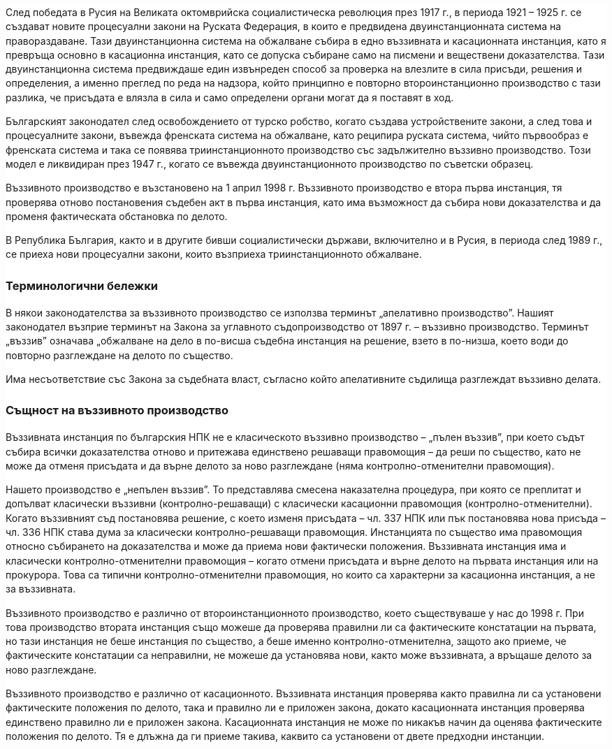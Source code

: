 След победата в Русия на Великата октомврийска социалистическа революция през 1917 г., в периода 1921 – 1925 г. се създават новите процесуални закони на Руската Федерация, в които е предвидена двуинстанционната система на правораздаване. Тази двуинстанциoнна система на обжалване събира в едно въззивната и касационната инстанция, като я превръща основно в касационна инстанция, като се допуска събиране само на писмени и веществени доказателства. Тази двуинстанционна система предвиждаше един извънреден способ за проверка на влезлите в сила присъди, решения и определения, а именно преглед по реда на надзора, който принципно е повторно второинстанционно производство с тази разлика, че присъдата е влязла в сила и само определени органи могат да я поставят в ход. 

Българският законодател след освобождението от турско робство, когато създава устройствените закони, а след това и процесуалните закони, въвежда френската система на обжалване, като реципира руската система, чийто първообраз е френската система и така се появява триинстанционното производство със задължително въззивно производство. Този модел е ликвидиран през 1947 г., когато се въвежда двуинстанционното производство по съветски образец.

Въззивното производство е възстановено на 1 април 1998 г. Въззивното производство е втора първа инстанция, тя проверява отново постановения съдебен акт в първа инстанция, като има възможност да събира нови доказателства и да променя фактическата обстановка по делото. 

В Република България, както и в другите бивши социалистически държави, включително и в Русия, в периода след 1989 г., се приеха нови процесуални закони, които възприеха триинстанционното обжалване.
### Терминологични бележки
В някои законодателства за въззивното производство се използва терминът „апелативно производство”. Нашият законодател възприе терминът на Закона за углавното съдопроизводство от 1897 г. – въззивно производство. Терминът „въззив” означава „обжалване на дело в по-висша съдебна инстанция на решение, взето в по-низша, което води до повторно разглеждане на делото по същество.

Има несъответствие със Закона за съдебната власт, съгласно който апелативните съдилища разглеждат въззивно делата.
### Същност на въззивното производство
Въззивната инстанция по българския НПК не е класическото въззивно производство – „пълен въззив”, при което съдът събира всички доказателства отново и притежава единствено решаващи правомощия – да реши по същество, като не може да отменя присъдата и да върне делото за ново разглеждане (няма контролно-отменителни правомощия).

Нашето производство е „непълен въззив”. То представлява смесена наказателна процедура, при която се преплитат и допълват класически въззивни (контролно-решаващи) с класически касационни правомощия (контролно-отменителни). Когато въззивният съд постановява решение, с което изменя присъдата – чл. 337 НПК или пък постановява нова присъда – чл. 336 НПК става дума за класически контролно-решаващи правомощия. Инстанцията по същество има правомощия относно събирането на доказателства и може да приема нови фактически положения. Въззивната инстанция има и класически контролно-отменителни правомощия – когато отмени присъдата и върне делото на първата инстанция или на прокурора. Това са типични контролно-отменителни правомощия, но които са характерни за касационна инстанция, а не за въззивната. 

Въззивното производство е различно от второинстанционното производство, което съществуваше у нас до 1998 г. При това производство втората инстанция също можеше да проверява правилни ли са фактическите констатации на първата, но тази инстанция не беше инстанция по същество, а беше именно контролно-отменителна, защото ако приеме, че фактическите констатации са неправилни, не можеше да установява нови, както може въззивната, а връщаше делото за ново разглеждане.

Въззивното производство е различно от касационното. Въззивната инстанция проверява както правилна ли са установени фактическите положения по делото, така и правилно ли е приложен закона, докато касационната инстанция проверява единствено правилно ли е приложен закона. Касационната инстанция не може по никакъв начин да оценява фактическите положения по делото. Тя е длъжна да ги приеме такива, каквито са установени от двете предходни инстанции.

